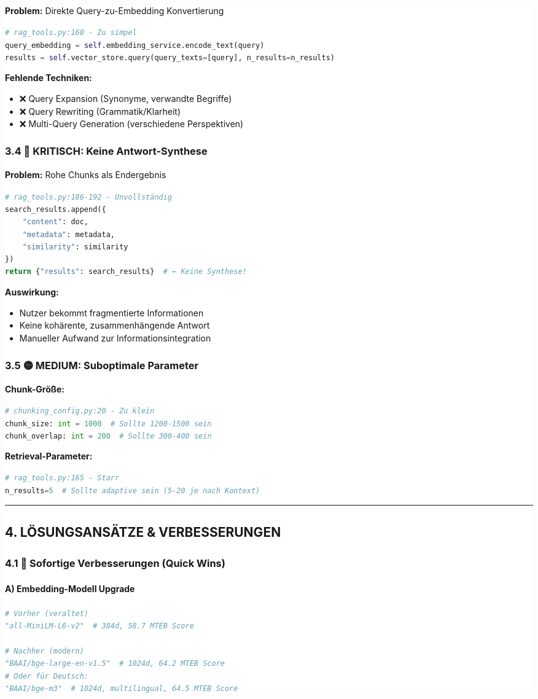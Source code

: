 **Problem:** Direkte Query-zu-Embedding Konvertierung
```python
# rag_tools.py:160 - Zu simpel  
query_embedding = self.embedding_service.encode_text(query)
results = self.vector_store.query(query_texts=[query], n_results=n_results)
```

**Fehlende Techniken:**
- ❌ Query Expansion (Synonyme, verwandte Begriffe)
- ❌ Query Rewriting (Grammatik/Klarheit)
- ❌ Multi-Query Generation (verschiedene Perspektiven)

### 3.4 🔴 KRITISCH: Keine Antwort-Synthese

**Problem:** Rohe Chunks als Endergebnis
```python
# rag_tools.py:186-192 - Unvollständig
search_results.append({
    "content": doc,
    "metadata": metadata,
    "similarity": similarity
})
return {"results": search_results}  # ← Keine Synthese!
```

**Auswirkung:** 
- Nutzer bekommt fragmentierte Informationen
- Keine kohärente, zusammenhängende Antwort
- Manueller Aufwand zur Informationsintegration

### 3.5 🟡 MEDIUM: Suboptimale Parameter

**Chunk-Größe:**
```python
# chunking_config.py:20 - Zu klein
chunk_size: int = 1000  # Sollte 1200-1500 sein
chunk_overlap: int = 200  # Sollte 300-400 sein
```

**Retrieval-Parameter:**
```python
# rag_tools.py:165 - Starr
n_results=5  # Sollte adaptive sein (5-20 je nach Kontext)
```

---

## 4. LÖSUNGSANSÄTZE & VERBESSERUNGEN

### 4.1 🎯 Sofortige Verbesserungen (Quick Wins)

#### A) Embedding-Modell Upgrade
```python
# Vorher (veraltet)
"all-MiniLM-L6-v2"  # 384d, 58.7 MTEB Score

# Nachher (modern)
"BAAI/bge-large-en-v1.5"  # 1024d, 64.2 MTEB Score
# Oder für Deutsch:
"BAAI/bge-m3"  # 1024d, multilingual, 64.5 MTEB Score
```
